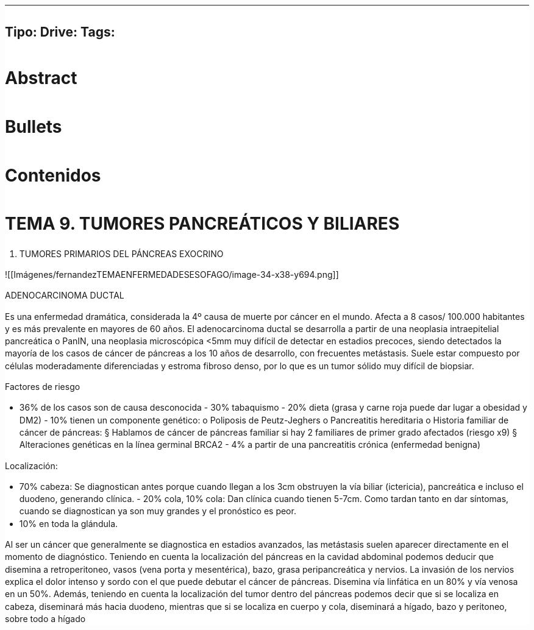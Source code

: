 
---
Tipo:
Drive:
Tags:
---

# Abstract

# Bullets

# Contenidos
# TEMA 9. TUMORES PANCREÁTICOS Y BILIARES


1. TUMORES PRIMARIOS DEL PÁNCREAS EXOCRINO


![[Imágenes/fernandezTEMAENFERMEDADESESOFAGO/image-34-x38-y694.png]]


ADENOCARCINOMA DUCTAL


Es una enfermedad dramática, considerada la 4º causa de muerte por cáncer en el mundo. Afecta a 8 casos/ 100.000 habitantes y es más prevalente en mayores de 60 años. El adenocarcinoma ductal se desarrolla a partir de una neoplasia intraepitelial pancreática o PanIN, una neoplasia microscópica <5mm muy difícil de detectar en estadios precoces, siendo detectados la mayoría de los casos de cáncer de páncreas a los 10 años de desarrollo, con frecuentes metástasis.  Suele estar compuesto por células moderadamente diferenciadas y estroma fibroso denso, por lo que es un tumor sólido muy difícil de biopsiar.


Factores de riesgo


- 36% de los casos son de causa desconocida - 30% tabaquismo - 20% dieta (grasa y carne roja puede dar lugar a obesidad y DM2) - 10% tienen un componente genético: o Poliposis de Peutz-Jeghers o Pancreatitis hereditaria o Historia familiar de cáncer de páncreas: § Hablamos de cáncer de páncreas familiar si hay 2 familiares de primer grado afectados (riesgo x9) § Alteraciones genéticas en la línea germinal BRCA2 - 4% a partir de una pancreatitis crónica (enfermedad benigna)


Localización:


- 70% cabeza: Se diagnostican antes porque cuando llegan a los 3cm obstruyen la vía biliar (ictericia), pancreática e incluso el duodeno, generando clínica.  - 20% cola, 10% cola: Dan clínica cuando tienen 5-7cm. Como tardan tanto en dar síntomas, cuando se diagnostican ya son muy grandes y el pronóstico es peor.
- 10% en toda la glándula.


Al ser un cáncer que generalmente se diagnostica en estadios avanzados, las metástasis suelen aparecer directamente en el momento de diagnóstico. Teniendo en cuenta la localización del páncreas en la cavidad abdominal podemos deducir que disemina a retroperitoneo, vasos (vena porta y mesentérica), bazo, grasa peripancreática y nervios. La invasión de los nervios explica el dolor intenso y sordo con el que puede debutar el cáncer de páncreas. Disemina vía linfática en un 80% y vía venosa en un 50%. Además, teniendo en cuenta la localización del tumor dentro del páncreas podemos decir que si se localiza en cabeza, diseminará más hacia duodeno, mientras que si se localiza en cuerpo y cola, diseminará a hígado, bazo y peritoneo, sobre todo a hígado
